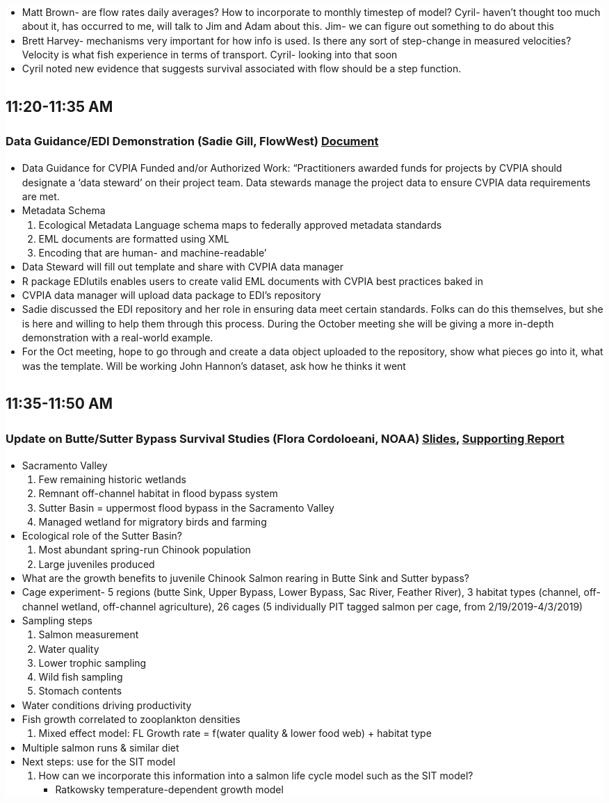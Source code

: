 * Matt Brown- are flow rates daily averages? How to incorporate to monthly timestep of model? Cyril- haven’t thought too much about it, has occurred to me, will talk to Jim and Adam about this. Jim- we can figure out something to do about this
* Brett Harvey- mechanisms very important for how info is used. Is there any sort of step-change in measured velocities? Velocity is what fish experience in terms of transport. Cyril- looking into that soon
* Cyril noted new evidence that suggests survival associated with flow should be a step function.

## 11:20-11:35 AM
### Data Guidance/EDI Demonstration (Sadie Gill, FlowWest) [Document](https://cvpia-reference-docs.s3-us-west-2.amazonaws.com/CVPIA+Data+Guidance(4).pdf)     
* Data Guidance for CVPIA Funded and/or Authorized Work: “Practitioners awarded funds for projects by CVPIA should designate a ‘data steward’ on their project team. Data stewards manage the project data to ensure CVPIA data requirements are met. 
* Metadata Schema
     1. Ecological Metadata Language schema maps to federally approved metadata standards
     2. EML documents are formatted using XML
     3. Encoding that are human- and machine-readable’
* Data Steward will fill out template and share with CVPIA data manager
* R package EDIutils enables users to create valid EML documents with CVPIA best practices baked in
* CVPIA data manager will upload data package to EDI’s repository
* Sadie discussed the EDI repository and her role in ensuring data meet certain standards. Folks can do this themselves, but she is here and willing to help them through this process. During the October meeting she will be giving a more in-depth demonstration with a real-world example.
* For the Oct meeting, hope to go through and create a data object uploaded to the repository, show what pieces go into it, what was the template. Will be working John Hannon’s dataset, ask how he thinks it went

## 11:35-11:50 AM
### Update on Butte/Sutter Bypass Survival Studies (Flora Cordoloeani, NOAA) [Slides](https://cvpia-reference-docs.s3-us-west-2.amazonaws.com/SutterBypass_Cordoleani.pptx), [Supporting Report](https://cvpia-reference-docs.s3-us-west-2.amazonaws.com/Sutter2019_CVPIAReport.pdf)        
* Sacramento Valley
     1. Few remaining historic wetlands
     2. Remnant off-channel habitat in flood bypass system
     3. Sutter Basin = uppermost flood bypass in the Sacramento Valley
     4. Managed wetland for migratory birds and farming
* Ecological role of the Sutter Basin? 
     1. Most abundant spring-run Chinook population
     2. Large juveniles produced
* What are the growth benefits to juvenile Chinook Salmon rearing in Butte Sink and Sutter bypass? 
* Cage experiment- 5 regions (butte Sink, Upper Bypass, Lower Bypass, Sac River, Feather River), 3 habitat types (channel, off-channel wetland, off-channel agriculture), 26 cages (5 individually PIT tagged salmon per cage, from 2/19/2019-4/3/2019) 
* Sampling steps
     1. Salmon measurement
     2. Water quality
     3. Lower trophic sampling
     4. Wild fish sampling
     5. Stomach contents
* Water conditions driving productivity
* Fish growth correlated to zooplankton densities
     1. Mixed effect model: FL Growth rate = f(water quality & lower food web) + habitat type
* Multiple salmon runs & similar diet
* Next steps: use for the SIT model
     1. How can we incorporate this information into a salmon life cycle model such as the SIT model? 
          * Ratkowsky temperature-dependent growth model 
